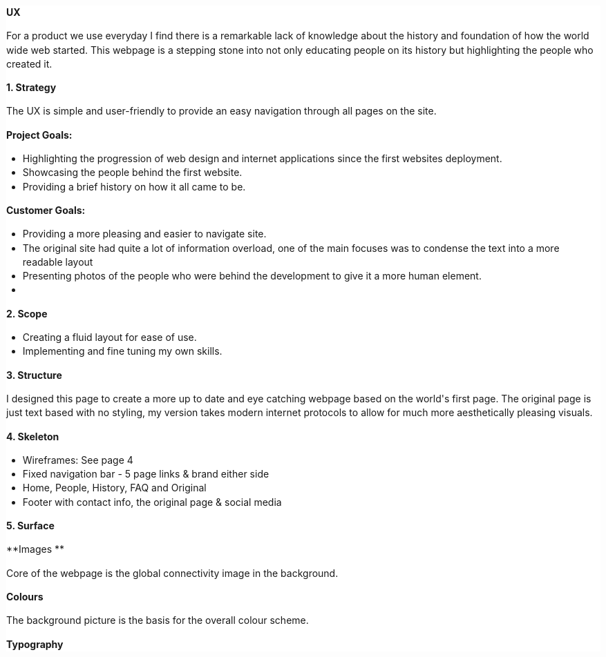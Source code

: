 **UX**

For a product we use everyday I find there is a remarkable lack of knowledge about the history and foundation of how the world wide web started. This webpage is a stepping stone into not only educating people on its history but highlighting the people who created it.

**1. Strategy**

The UX is simple and user-friendly to provide an easy navigation through all pages on the site.

**Project Goals:**



*   Highlighting the progression of web design and internet applications since the first websites deployment.
*   Showcasing the people behind the first website.
*   Providing a brief history on how it all came to be.

**Customer Goals:**



*   Providing a more pleasing and easier to navigate site.
*   The original site had quite a lot of information overload, one of the main focuses was to condense the text into a more readable layout
*   Presenting photos of the people who were behind the development to give it a more human element.
*   

**2. Scope**



*   Creating a fluid layout for ease of use.
*   Implementing and fine tuning my own skills.

**3. Structure**

I designed this page to create a more up to date and eye catching webpage based on the world's first page. The original page is just text based with no styling, my version takes modern internet protocols to allow for much more aesthetically pleasing visuals.

**4. Skeleton**



*   Wireframes: See page 4
*   Fixed navigation bar -  5 page links & brand either side
*   Home, People, History, FAQ and Original
*   Footer with contact info, the original page & social media

**5. Surface**

**Images **

Core of the webpage is the global connectivity image in the background.

**Colours**

The background picture is the basis for the overall colour scheme. 

**Typography**
